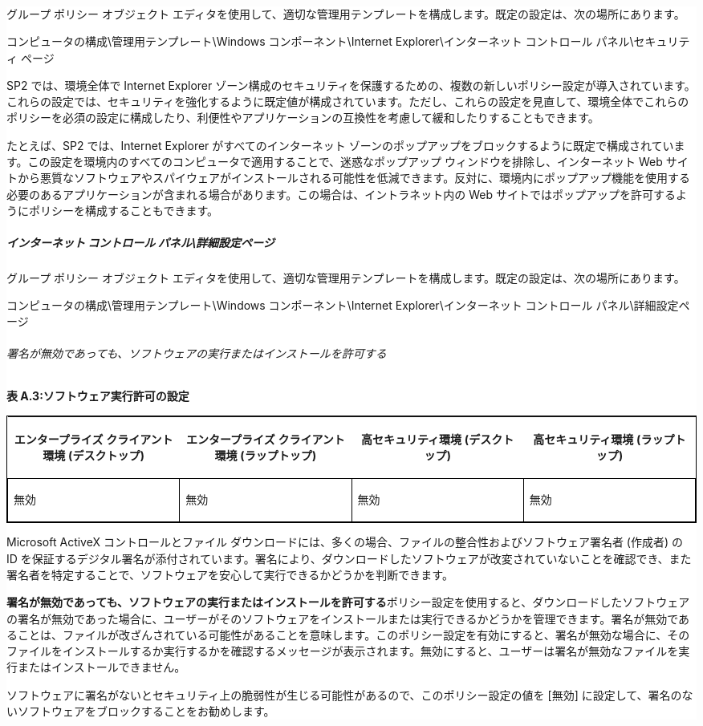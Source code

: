 グループ ポリシー オブジェクト エディタを使用して、適切な管理用テンプレートを構成します。既定の設定は、次の場所にあります。
  
コンピュータの構成\\管理用テンプレート\\Windows コンポーネント\\Internet Explorer\\インターネット コントロール パネル\\セキュリティ ページ
  
SP2 では、環境全体で Internet Explorer ゾーン構成のセキュリティを保護するための、複数の新しいポリシー設定が導入されています。これらの設定では、セキュリティを強化するように既定値が構成されています。ただし、これらの設定を見直して、環境全体でこれらのポリシーを必須の設定に構成したり、利便性やアプリケーションの互換性を考慮して緩和したりすることもできます。
  
たとえば、SP2 では、Internet Explorer がすべてのインターネット ゾーンのポップアップをブロックするように既定で構成されています。この設定を環境内のすべてのコンピュータで適用することで、迷惑なポップアップ ウィンドウを排除し、インターネット Web サイトから悪質なソフトウェアやスパイウェアがインストールされる可能性を低減できます。反対に、環境内にポップアップ機能を使用する必要のあるアプリケーションが含まれる場合があります。この場合は、イントラネット内の Web サイトではポップアップを許可するようにポリシーを構成することもできます。
  
##### インターネット コントロール パネル\\詳細設定ページ
  
グループ ポリシー オブジェクト エディタを使用して、適切な管理用テンプレートを構成します。既定の設定は、次の場所にあります。
  
コンピュータの構成\\管理用テンプレート\\Windows コンポーネント\\Internet Explorer\\インターネット コントロール パネル\\詳細設定ページ
  
###### 署名が無効であっても、ソフトウェアの実行またはインストールを許可する
  
**表 A.3:ソフトウェア実行許可の設定**

<p> </p>
<table style="border:1px solid black;">  
<colgroup>  
<col width="25%" />  
<col width="25%" />  
<col width="25%" />  
<col width="25%" />  
</colgroup>  
<thead>  
<tr class="header">  
<th><p>エンタープライズ クライアント環境 (デスクトップ)</p></th>  
<th><p>エンタープライズ クライアント環境 (ラップトップ)</p></th>  
<th><p>高セキュリティ環境 (デスクトップ)</p></th>  
<th><p>高セキュリティ環境 (ラップトップ)</p></th>  
</tr>  
</thead>  
<tbody>  
<tr class="odd">
<td style="border:1px solid black;"><p>無効</p></td>
<td style="border:1px solid black;"><p>無効</p></td>
<td style="border:1px solid black;"><p>無効</p></td>
<td style="border:1px solid black;"><p>無効</p></td>
</tr>  
</tbody>  
</table>
  
Microsoft ActiveX コントロールとファイル ダウンロードには、多くの場合、ファイルの整合性およびソフトウェア署名者 (作成者) の ID を保証するデジタル署名が添付されています。署名により、ダウンロードしたソフトウェアが改変されていないことを確認でき、また署名者を特定することで、ソフトウェアを安心して実行できるかどうかを判断できます。
  
**署名が無効であっても、ソフトウェアの実行またはインストールを許可する**ポリシー設定を使用すると、ダウンロードしたソフトウェアの署名が無効であった場合に、ユーザーがそのソフトウェアをインストールまたは実行できるかどうかを管理できます。署名が無効であることは、ファイルが改ざんされている可能性があることを意味します。このポリシー設定を有効にすると、署名が無効な場合に、そのファイルをインストールするか実行するかを確認するメッセージが表示されます。無効にすると、ユーザーは署名が無効なファイルを実行またはインストールできません。
  
ソフトウェアに署名がないとセキュリティ上の脆弱性が生じる可能性があるので、このポリシー設定の値を \[無効\] に設定して、署名のないソフトウェアをブロックすることをお勧めします。
  